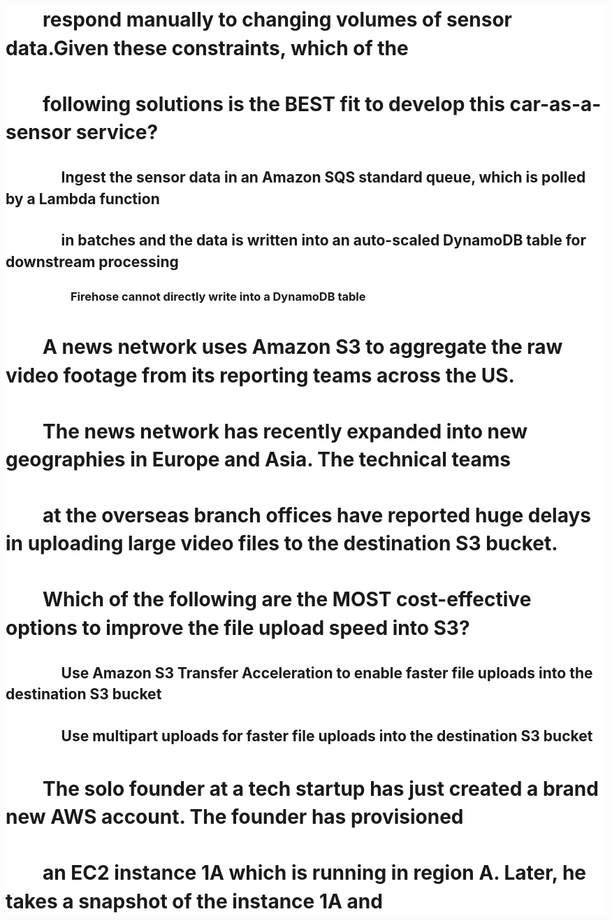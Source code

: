 # &nbsp;&nbsp;&nbsp;&nbsp;&nbsp;&nbsp;&nbsp;&nbsp;respond manually to changing volumes of sensor data.Given these constraints, which of the
# &nbsp;&nbsp;&nbsp;&nbsp;&nbsp;&nbsp;&nbsp;&nbsp;following solutions is the BEST fit to develop this car-as-a-sensor service?
## &nbsp;&nbsp;&nbsp;&nbsp;&nbsp;&nbsp;&nbsp;&nbsp;&nbsp;&nbsp;&nbsp;&nbsp;&nbsp;&nbsp;&nbsp;&nbsp;Ingest the sensor data in an Amazon SQS standard queue, which is polled by a Lambda function
## &nbsp;&nbsp;&nbsp;&nbsp;&nbsp;&nbsp;&nbsp;&nbsp;&nbsp;&nbsp;&nbsp;&nbsp;&nbsp;&nbsp;&nbsp;&nbsp;in batches and the data is written into an auto-scaled DynamoDB table for downstream processing
### &nbsp;&nbsp;&nbsp;&nbsp;&nbsp;&nbsp;&nbsp;&nbsp;&nbsp;&nbsp;&nbsp;&nbsp;&nbsp;&nbsp;&nbsp;&nbsp;&nbsp;&nbsp;&nbsp;&nbsp;&nbsp;&nbsp;&nbsp;&nbsp;Firehose cannot directly write into a DynamoDB table
# &nbsp;&nbsp;&nbsp;&nbsp;&nbsp;&nbsp;&nbsp;&nbsp;A news network uses Amazon S3 to aggregate the raw video footage from its reporting teams across the US.
# &nbsp;&nbsp;&nbsp;&nbsp;&nbsp;&nbsp;&nbsp;&nbsp;The news network has recently expanded into new geographies in Europe and Asia. The technical teams
# &nbsp;&nbsp;&nbsp;&nbsp;&nbsp;&nbsp;&nbsp;&nbsp;at the overseas branch offices have reported huge delays in uploading large video files to the destination S3 bucket.
# &nbsp;&nbsp;&nbsp;&nbsp;&nbsp;&nbsp;&nbsp;&nbsp;Which of the following are the MOST cost-effective options to improve the file upload speed into S3?
## &nbsp;&nbsp;&nbsp;&nbsp;&nbsp;&nbsp;&nbsp;&nbsp;&nbsp;&nbsp;&nbsp;&nbsp;&nbsp;&nbsp;&nbsp;&nbsp;Use Amazon S3 Transfer Acceleration to enable faster file uploads into the destination S3 bucket
## &nbsp;&nbsp;&nbsp;&nbsp;&nbsp;&nbsp;&nbsp;&nbsp;&nbsp;&nbsp;&nbsp;&nbsp;&nbsp;&nbsp;&nbsp;&nbsp;Use multipart uploads for faster file uploads into the destination S3 bucket
# &nbsp;&nbsp;&nbsp;&nbsp;&nbsp;&nbsp;&nbsp;&nbsp;The solo founder at a tech startup has just created a brand new AWS account. The founder has provisioned
# &nbsp;&nbsp;&nbsp;&nbsp;&nbsp;&nbsp;&nbsp;&nbsp;an EC2 instance 1A which is running in region A. Later, he takes a snapshot of the instance 1A and